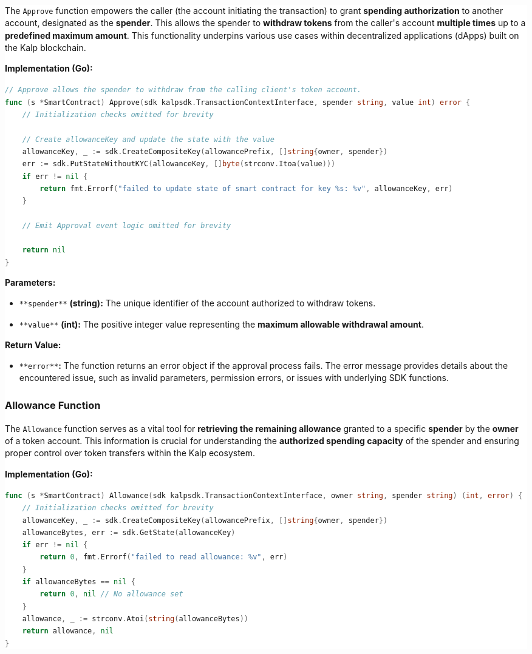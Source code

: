 The `Approve` function empowers the caller (the account initiating the transaction) to grant **spending authorization** to another account, designated as the **spender**. This allows the spender to **withdraw tokens** from the caller's account **multiple times** up to a **predefined maximum amount**. This functionality underpins various use cases within decentralized applications (dApps) built on the Kalp blockchain.

**Implementation (Go):**



``` go
// Approve allows the spender to withdraw from the calling client's token account.
func (s *SmartContract) Approve(sdk kalpsdk.TransactionContextInterface, spender string, value int) error {
    // Initialization checks omitted for brevity

    // Create allowanceKey and update the state with the value
    allowanceKey, _ := sdk.CreateCompositeKey(allowancePrefix, []string{owner, spender})
    err := sdk.PutStateWithoutKYC(allowanceKey, []byte(strconv.Itoa(value)))
    if err != nil {
        return fmt.Errorf("failed to update state of smart contract for key %s: %v", allowanceKey, err)
    }

    // Emit Approval event logic omitted for brevity

    return nil
}
```

**Parameters:**

-   `**spender**` **(string):** The unique identifier of the account authorized to withdraw tokens.
    
-   `**value**` **(int):** The positive integer value representing the **maximum allowable withdrawal amount**.
    

**Return Value:**

-   `**error**`**:** The function returns an error object if the approval process fails. The error message provides details about the encountered issue, such as invalid parameters, permission errors, or issues with underlying SDK functions.
    

### **Allowance Function**

The `Allowance` function serves as a vital tool for **retrieving the remaining allowance** granted to a specific **spender** by the **owner** of a token account. This information is crucial for understanding the **authorized spending capacity** of the spender and ensuring proper control over token transfers within the Kalp ecosystem.

**Implementation (Go):**

``` go
func (s *SmartContract) Allowance(sdk kalpsdk.TransactionContextInterface, owner string, spender string) (int, error) {
    // Initialization checks omitted for brevity
    allowanceKey, _ := sdk.CreateCompositeKey(allowancePrefix, []string{owner, spender})
    allowanceBytes, err := sdk.GetState(allowanceKey)
    if err != nil {
        return 0, fmt.Errorf("failed to read allowance: %v", err)
    }
    if allowanceBytes == nil {
        return 0, nil // No allowance set
    }
    allowance, _ := strconv.Atoi(string(allowanceBytes))
    return allowance, nil
}
```
